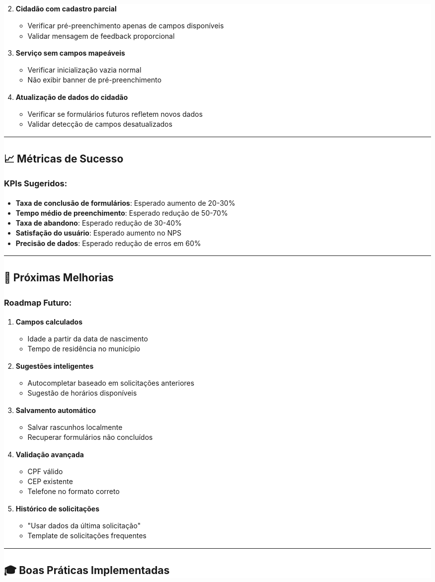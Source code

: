 2. **Cidadão com cadastro parcial**
   - Verificar pré-preenchimento apenas de campos disponíveis
   - Validar mensagem de feedback proporcional

3. **Serviço sem campos mapeáveis**
   - Verificar inicialização vazia normal
   - Não exibir banner de pré-preenchimento

4. **Atualização de dados do cidadão**
   - Verificar se formulários futuros refletem novos dados
   - Validar detecção de campos desatualizados

---

## 📈 Métricas de Sucesso

### KPIs Sugeridos:

- **Taxa de conclusão de formulários**: Esperado aumento de 20-30%
- **Tempo médio de preenchimento**: Esperado redução de 50-70%
- **Taxa de abandono**: Esperado redução de 30-40%
- **Satisfação do usuário**: Esperado aumento no NPS
- **Precisão de dados**: Esperado redução de erros em 60%

---

## 🔄 Próximas Melhorias

### Roadmap Futuro:

1. **Campos calculados**
   - Idade a partir da data de nascimento
   - Tempo de residência no município

2. **Sugestões inteligentes**
   - Autocompletar baseado em solicitações anteriores
   - Sugestão de horários disponíveis

3. **Salvamento automático**
   - Salvar rascunhos localmente
   - Recuperar formulários não concluídos

4. **Validação avançada**
   - CPF válido
   - CEP existente
   - Telefone no formato correto

5. **Histórico de solicitações**
   - "Usar dados da última solicitação"
   - Template de solicitações frequentes

---

## 🎓 Boas Práticas Implementadas
